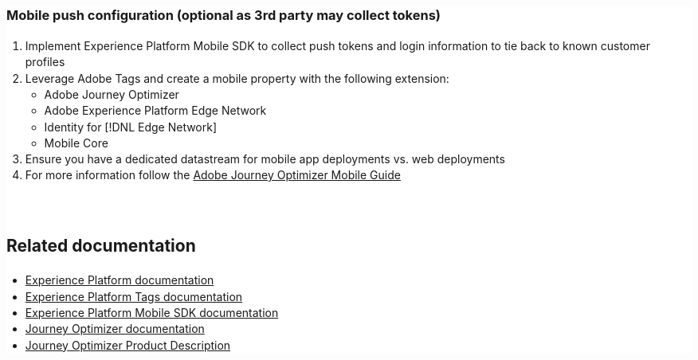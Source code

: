 ### Mobile push configuration (optional as 3rd party may collect tokens)

1. Implement Experience Platform Mobile SDK to collect push tokens and login information to tie back to known customer profiles
1. Leverage Adobe Tags and create a mobile property with the following extension:
    * Adobe Journey Optimizer
    * Adobe Experience Platform Edge Network
    * Identity for [!DNL Edge Network]
    * Mobile Core
1. Ensure you have a dedicated datastream for mobile app deployments vs. web deployments
1. For more information follow the [Adobe Journey Optimizer Mobile Guide](https://developer.adobe.com/client-sdks/documentation/adobe-journey-optimizer/)

<br>

## Related documentation

* [Experience Platform documentation](https://experienceleague.adobe.com/docs/experience-platform.html)
* [Experience Platform Tags documentation](https://experienceleague.adobe.com/docs/experience-platform/tags/home.html)
* [Experience Platform Mobile SDK documentation](https://experienceleague.adobe.com/docs/mobile.html)
* [Journey Optimizer documentation](https://experienceleague.adobe.com/docs/journey-optimizer/using/ajo-home.html)
* [Journey Optimizer Product Description](https://helpx.adobe.com/legal/product-descriptions/adobe-journey-optimizer.html)